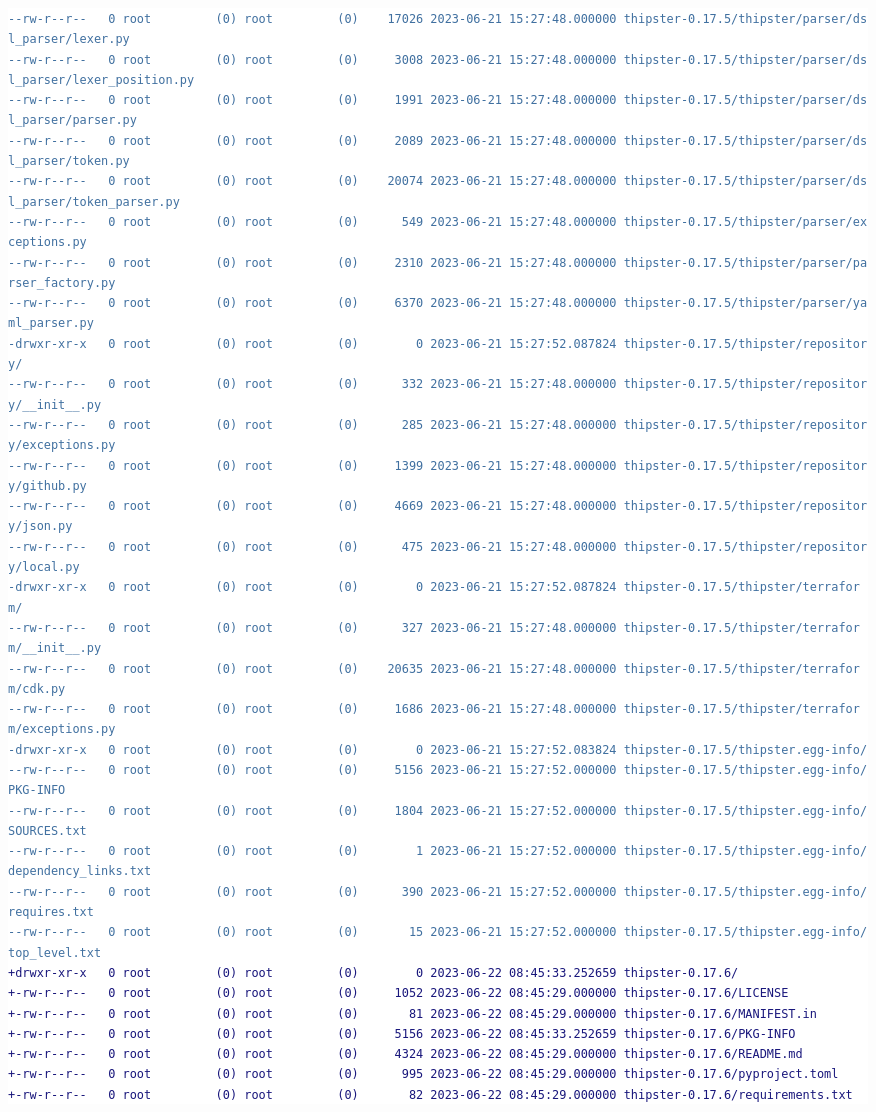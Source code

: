 ```diff
--rw-r--r--   0 root         (0) root         (0)    17026 2023-06-21 15:27:48.000000 thipster-0.17.5/thipster/parser/dsl_parser/lexer.py
--rw-r--r--   0 root         (0) root         (0)     3008 2023-06-21 15:27:48.000000 thipster-0.17.5/thipster/parser/dsl_parser/lexer_position.py
--rw-r--r--   0 root         (0) root         (0)     1991 2023-06-21 15:27:48.000000 thipster-0.17.5/thipster/parser/dsl_parser/parser.py
--rw-r--r--   0 root         (0) root         (0)     2089 2023-06-21 15:27:48.000000 thipster-0.17.5/thipster/parser/dsl_parser/token.py
--rw-r--r--   0 root         (0) root         (0)    20074 2023-06-21 15:27:48.000000 thipster-0.17.5/thipster/parser/dsl_parser/token_parser.py
--rw-r--r--   0 root         (0) root         (0)      549 2023-06-21 15:27:48.000000 thipster-0.17.5/thipster/parser/exceptions.py
--rw-r--r--   0 root         (0) root         (0)     2310 2023-06-21 15:27:48.000000 thipster-0.17.5/thipster/parser/parser_factory.py
--rw-r--r--   0 root         (0) root         (0)     6370 2023-06-21 15:27:48.000000 thipster-0.17.5/thipster/parser/yaml_parser.py
-drwxr-xr-x   0 root         (0) root         (0)        0 2023-06-21 15:27:52.087824 thipster-0.17.5/thipster/repository/
--rw-r--r--   0 root         (0) root         (0)      332 2023-06-21 15:27:48.000000 thipster-0.17.5/thipster/repository/__init__.py
--rw-r--r--   0 root         (0) root         (0)      285 2023-06-21 15:27:48.000000 thipster-0.17.5/thipster/repository/exceptions.py
--rw-r--r--   0 root         (0) root         (0)     1399 2023-06-21 15:27:48.000000 thipster-0.17.5/thipster/repository/github.py
--rw-r--r--   0 root         (0) root         (0)     4669 2023-06-21 15:27:48.000000 thipster-0.17.5/thipster/repository/json.py
--rw-r--r--   0 root         (0) root         (0)      475 2023-06-21 15:27:48.000000 thipster-0.17.5/thipster/repository/local.py
-drwxr-xr-x   0 root         (0) root         (0)        0 2023-06-21 15:27:52.087824 thipster-0.17.5/thipster/terraform/
--rw-r--r--   0 root         (0) root         (0)      327 2023-06-21 15:27:48.000000 thipster-0.17.5/thipster/terraform/__init__.py
--rw-r--r--   0 root         (0) root         (0)    20635 2023-06-21 15:27:48.000000 thipster-0.17.5/thipster/terraform/cdk.py
--rw-r--r--   0 root         (0) root         (0)     1686 2023-06-21 15:27:48.000000 thipster-0.17.5/thipster/terraform/exceptions.py
-drwxr-xr-x   0 root         (0) root         (0)        0 2023-06-21 15:27:52.083824 thipster-0.17.5/thipster.egg-info/
--rw-r--r--   0 root         (0) root         (0)     5156 2023-06-21 15:27:52.000000 thipster-0.17.5/thipster.egg-info/PKG-INFO
--rw-r--r--   0 root         (0) root         (0)     1804 2023-06-21 15:27:52.000000 thipster-0.17.5/thipster.egg-info/SOURCES.txt
--rw-r--r--   0 root         (0) root         (0)        1 2023-06-21 15:27:52.000000 thipster-0.17.5/thipster.egg-info/dependency_links.txt
--rw-r--r--   0 root         (0) root         (0)      390 2023-06-21 15:27:52.000000 thipster-0.17.5/thipster.egg-info/requires.txt
--rw-r--r--   0 root         (0) root         (0)       15 2023-06-21 15:27:52.000000 thipster-0.17.5/thipster.egg-info/top_level.txt
+drwxr-xr-x   0 root         (0) root         (0)        0 2023-06-22 08:45:33.252659 thipster-0.17.6/
+-rw-r--r--   0 root         (0) root         (0)     1052 2023-06-22 08:45:29.000000 thipster-0.17.6/LICENSE
+-rw-r--r--   0 root         (0) root         (0)       81 2023-06-22 08:45:29.000000 thipster-0.17.6/MANIFEST.in
+-rw-r--r--   0 root         (0) root         (0)     5156 2023-06-22 08:45:33.252659 thipster-0.17.6/PKG-INFO
+-rw-r--r--   0 root         (0) root         (0)     4324 2023-06-22 08:45:29.000000 thipster-0.17.6/README.md
+-rw-r--r--   0 root         (0) root         (0)      995 2023-06-22 08:45:29.000000 thipster-0.17.6/pyproject.toml
+-rw-r--r--   0 root         (0) root         (0)       82 2023-06-22 08:45:29.000000 thipster-0.17.6/requirements.txt
```